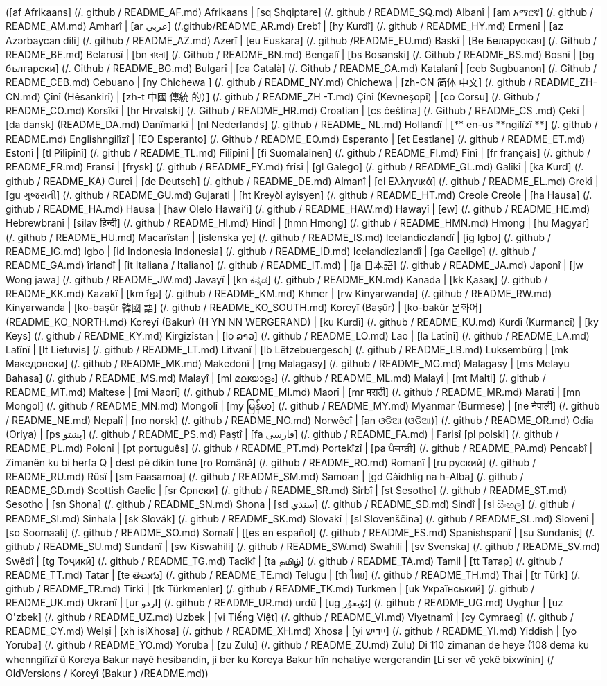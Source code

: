 ([af Afrikaans] (/. github / README_AF.md) Afrikaans | [sq Shqiptare] (/. github / README_SQ.md) Albanî | [am አማርኛ] (/. github / README_AM.md) Amharî | [ar عربى] (/.github/README_AR.md) Erebî | [hy Kurdî] (/. github / README_HY.md) Ermenî | [az Azərbaycan dili] (/. github / README_AZ.md) Azerî | [eu Euskara] (/. github /README_EU.md) Baskî | [Be Беларуская] (/. Github / README_BE.md) Belarusî | [bn বাংলা] (/. Github / README_BN.md) Bengalî | [bs Bosanski] (/. Github / README_BS.md) Bosnî | [bg български] (/. Github / README_BG.md) Bulgarî | [ca Català] (/. Github / README_CA.md) Katalanî | [ceb Sugbuanon] (/. Github / README_CEB.md) Cebuano | [ny Chichewa ] (/. github / README_NY.md) Chichewa | [zh-CN 简体 中文] (/. github / README_ZH-CN.md) Çînî (Hêsankirî) | [zh-t 中國 傳統 的）] (/. github / README_ZH -T.md) Çînî (Kevneşopî) | [co Corsu] (/. Github / README_CO.md) Korsîkî | [hr Hrvatski] (/. Github / README_HR.md) Croatian | [cs čeština] (/. Github / README_CS .md) Çekî | [da dansk] (README_DA.md) Danîmarkî | [nl Nederlands] (/. github / README_ NL.md) Hollandî | [** en-us **ngilîzî **] (/. github / README.md) Englishngilîzî | [EO Esperanto] (/. Github / README_EO.md) Esperanto | [et Eestlane] (/. github / README_ET.md) Estonî | [tl Pîlîpînî] (/. github / README_TL.md) Filîpînî | [fi Suomalainen] (/. github / README_FI.md) Fînî | [fr français] (/. github / README_FR.md) Fransî | [frysk] (/. github / README_FY.md) frîsî | [gl Galego] (/. github / README_GL.md) Galîkî | [ka Kurd] (/. github / README_KA) Gurcî | [de Deutsch] (/. github / README_DE.md) Almanî | [el Ελληνικά] (/. github / README_EL.md) Grekî | [gu ગુજરાતી] (/. github / README_GU.md) Gujarati | [ht Kreyòl ayisyen] (/. github / README_HT.md) Creole Creole | [ha Hausa] (/. github / README_HA.md) Hausa | [haw Ōlelo Hawaiʻi] (/. github / README_HAW.md) Hawayî | [ew] (/. github / README_HE.md) Hebrewbranî | [silav हिन्दी] (/. github / README_HI.md) Hindî | [hmn Hmong] (/. github / README_HMN.md) Hmong | [hu Magyar] (/. github / README_HU.md) Macarîstan | [islenska ye] (/. github / README_IS.md) Icelandiczlandî | [ig Igbo] (/. github / README_IG.md) Igbo | [id Indonesia Indonesia] (/. github / README_ID.md) Icelandiczlandî | [ga Gaeilge] (/. github / README_GA.md) îrlandî | [it Italiana / Italiano] (/. github / README_IT.md) | [ja 日本語] (/. github / README_JA.md) Japonî | [jw Wong jawa] (/. github / README_JW.md) Javayî | [kn ಕನ್ನಡ] (/. github / README_KN.md) Kanada | [kk Қазақ] (/. github / README_KK.md) Kazakî | [km ខ្មែរ] (/. github / README_KM.md) Khmer | [rw Kinyarwanda] (/. github / README_RW.md) Kinyarwanda | [ko-başûr 韓國 語] (/. github / README_KO_SOUTH.md) Koreyî (Başûr) | [ko-bakûr 문화어] (README_KO_NORTH.md) Koreyî (Bakur) (H YN NN WERGERAND) | [ku Kurdî] (/. github / README_KU.md) Kurdî (Kurmancî) | [ky Keys] (/. github / README_KY.md) Kirgizîstan | [lo ລາວ] (/. github / README_LO.md) Lao | [la Latînî] (/. github / README_LA.md) Latînî | [lt Lietuvis] (/. github / README_LT.md) Lîtvanî | [lb Lëtzebuergesch] (/. github / README_LB.md) Luksembûrg | [mk Македонски] (/. github / README_MK.md) Makedonî | [mg Malagasy] (/. github / README_MG.md) Malagasy | [ms Melayu Bahasa] (/. github / README_MS.md) Malayî | [ml മലയാളം] (/. github / README_ML.md) Malayî | [mt Malti] (/. github / README_MT.md) Maltese | [mi Maorî] (/. github / README_MI.md) Maorî | [mr मराठी] (/. github / README_MR.md) Maratî | [mn Mongol] (/. github / README_MN.md) Mongolî | [my မြန်မာ] (/. github / README_MY.md) Myanmar (Burmese) | [ne नेपाली] (/. github / README_NE.md) Nepalî | [no norsk] (/. github / README_NO.md) Norwêcî | [an ଓଡିଆ (ଓଡିଆ)] (/. github / README_OR.md) Odia (Oriya) | [ps پښتو] (/. github / README_PS.md) Paştî | [fa فارسی] (/. github / README_FA.md) | Farisî [pl polski] (/. github / README_PL.md) Polonî | [pt português] (/. github / README_PT.md) Portekîzî | [pa ਪੰਜਾਬੀ] (/. github / README_PA.md) Pencabî | Zimanên ku bi herfa Q | dest pê dikin tune [ro Română] (/. github / README_RO.md) Romanî | [ru руский] (/. github / README_RU.md) Rûsî | [sm Faasamoa] (/. github / README_SM.md) Samoan | [gd Gàidhlig na h-Alba] (/. github / README_GD.md) Scottish Gaelic | [sr Српски] (/. github / README_SR.md) Sirbî | [st Sesotho] (/. github / README_ST.md) Sesotho | [sn Shona] (/. github / README_SN.md) Shona | [sd سنڌي] (/. github / README_SD.md) Sindî | [si සිංහල] (/. github / README_SI.md) Sinhala | [sk Slovák] (/. github / README_SK.md) Slovakî | [sl Slovenščina] (/. github / README_SL.md) Slovenî | [so Soomaali] (/. github / README_SO.md) Somalî | [[es en español] (/. github / README_ES.md) Spanishspanî | [su Sundanis] (/. github / README_SU.md) Sundanî | [sw Kiswahili] (/. github / README_SW.md) Swahili | [sv Svenska] (/. github / README_SV.md) Swêdî | [tg Тоҷикӣ] (/. github / README_TG.md) Tacîkî | [ta தமிழ்] (/. github / README_TA.md) Tamil | [tt Татар] (/. github / README_TT.md) Tatar | [te తెలుగు] (/. github / README_TE.md) Telugu | [th ไทย] (/. github / README_TH.md) Thai | [tr Türk] (/. github / README_TR.md) Tirkî | [tk Türkmenler] (/. github / README_TK.md) Turkmen | [uk Український] (/. github / README_UK.md) Ukranî | [ur اردو] (/. github / README_UR.md) urdû | [ug ئۇيغۇر] (/. github / README_UG.md) Uyghur | [uz O'zbek] (/. github / README_UZ.md) Uzbek | [vi Tiếng Việt] (/. github / README_VI.md) Viyetnamî | [cy Cymraeg] (/. github / README_CY.md) Welşî | [xh isiXhosa] (/. github / README_XH.md) Xhosa | [yi יידיש] (/. github / README_YI.md) Yiddish | [yo Yoruba] (/. github / README_YO.md) Yoruba | [zu Zulu] (/. github / README_ZU.md) Zulu) Di 110 zimanan de heye (108 dema ku whenngilîzî û Koreya Bakur nayê hesibandin, ji ber ku Koreya Bakur hîn nehatiye wergerandin [Li ser vê yekê bixwînin] (/ OldVersions / Koreyî (Bakur ) /README.md))
